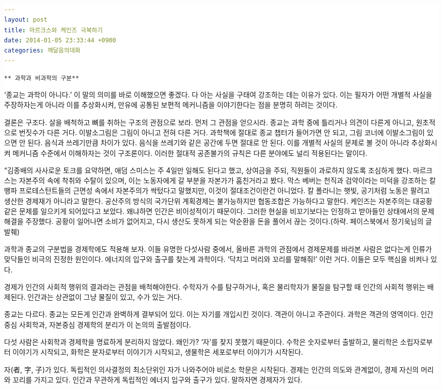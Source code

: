 ```yaml
---
layout: post
title: 마르크스와 케인즈 극복하기
date: 2014-01-05 23:33:44 +0900
categories: 깨달음의대화
---
```

  


  

    ** 과학과 비과학의 구분** 

  


‘종교는 과학이 아니다.’ 이 말의 의미를 바로 이해했으면 좋겠다. 다 아는 사실을 구태여 강조하는 데는 이유가 있다. 이는 필자가 어떤 개별적 사실을 주장하자는게 아니라 이를 추상화시켜, 만유에 공통된 보편적 메커니즘을 이야기한다는 점을 분명히 하려는 것이다. 

  


결론은 구조다. 살을 배척하고 뼈를 취하는 구조의 관점으로 보라. 먼저 그 관점을 얻으시라. 종교는 과학 중에 틀리거나 의견이 다른게 아니고, 원초적으로 번짓수가 다른 거다. 이발소그림은 그림이 아니고 전혀 다른 거다. 과학책에 절대로 종교 챕터가 들어가면 안 되고, 그림 코너에 이발소그림이 있으면 안 된다. 음식과 쓰레기만큼 차이가 있다. 음식을 쓰레기와 같은 공간에 두면 절대로 안 된다. 이를 개별적 사실의 문제로 볼 것이 아니라 추상화시켜 메커니즘 수준에서 이해하자는 것이 구조론이다. 이러한 절대적 공존불가의 규칙은 다른 분야에도 널리 적용된다는 말이다.

  


“김종배의 사사로운 토크를 요약하면, 애덤 스미스는 주 4일만 일해도 된다고 했고, 상여금을 주되, 직원들이 과로하지 않도록 조심하게 했다. 마르크스는 자본주의 속에 착취와 수탈이 있으며, 이는 노동자에게 갈 부분을 자본가가 훔친거라고 봤다. 막스 베버는 천직과 검약이라는 미덕을 강조하는 칼뱅파 프로테스탄트들의 근면성 속에서 자본주의가 싹텄다고 말했지만, 이것이 절대조건이란건 아니었다. 칼 폴라니는 햇빛, 공기처럼 노동은 팔려고 생산한 경제재가 아니라고 말한다. 공산주의 방식의 국가단위 계획경제는 불가능하지만 협동조합은 가능하다고 말한다. 케인즈는 자본주의는 대공황 같은 문제를 일으키게 되어있다고 보았다. 왜냐하면 인간은 비이성적이기 때문이다. 그러한 현실을 비꼬기보다는 인정하고 받아들인 상태에서의 문제해결을 주장했다. 공황이 일어나면 소비가 없어지고, 다시 생산도 못하게 되는 악순환을 돈을 풀어서 끊는 것이다.(하략. 페이스북에서 정기욱님의 글 발췌)

  


과학과 종교의 구분법을 경제학에도 적용해 보자. 이들 유명한 다섯사람 중에서, 올바른 과학의 관점에서 경제문제를 바라본 사람은 없다는게 인류가 맞닥들인 비극의 진정한 원인이다. 에너지의 입구와 출구를 찾는게 과학이다. ‘닥치고 머리와 꼬리를 말해줘!’ 이런 거다. 이들은 모두 핵심을 비켜나 있다. 

  


경제가 인간의 사회적 행위의 결과라는 관점을 배척해야한다. 수학자가 수를 탐구하거나, 혹은 물리학자가 물질을 탐구할 때 인간의 사회적 행위는 배제된다. 인간과는 상관없이 그냥 물질이 있고, 수가 있는 거다.

  


종교는 다르다. 종교는 모든게 인간과 완벽하게 결부되어 있다. 이는 자기를 개입시킨 것이다. 객관이 아니고 주관이다. 과학은 객관의 영역이다. 인간중심 사회학과, 자본중심 경제학의 분리가 이 논의의 출발점이다.

  


다섯 사람은 사회학과 경제학을 명료하게 분리하지 않았다. 왜인가? ‘자’를 찾지 못했기 때문이다. 수학은 숫자로부터 출발하고, 물리학은 소립자로부터 이야기가 시작되고, 화학은 분자로부터 이야기가 시작되고, 생물학은 세포로부터 이야기가 시작된다. 

  


자(者, 字, 子)가 있다. 독립적인 의사결정의 최소단위인 자가 나와주어야 비로소 학문은 시작된다. 경제는 인간의 의도와 관계없이, 경제 자신의 머리와 꼬리를 가지고 있다. 인간과 무관하게 독립적인 에너지 입구와 출구가 있다. 말하자면 경제자가 있다. 
